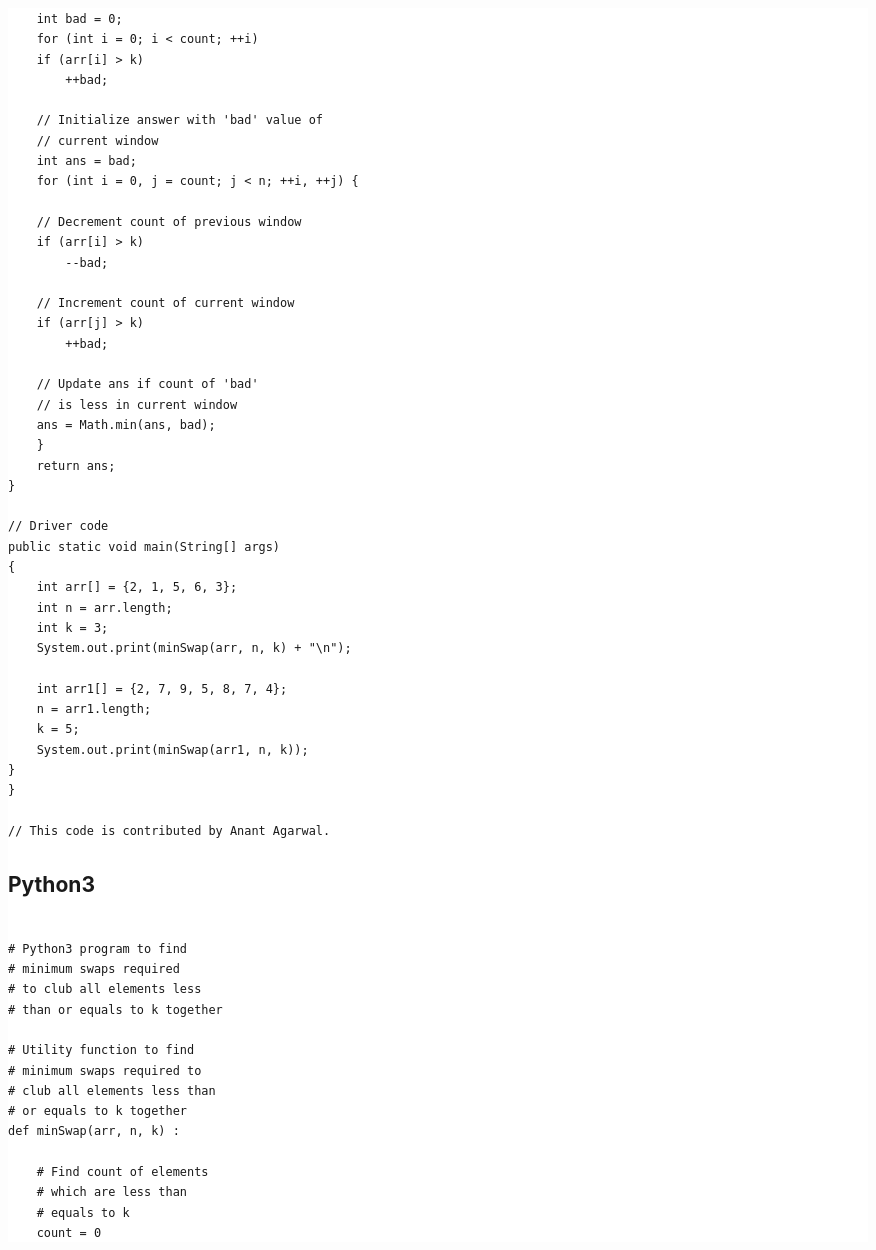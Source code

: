 ```
    int bad = 0; 
    for (int i = 0; i < count; ++i) 
    if (arr[i] > k) 
        ++bad; 

    // Initialize answer with 'bad' value of 
    // current window 
    int ans = bad; 
    for (int i = 0, j = count; j < n; ++i, ++j) { 

    // Decrement count of previous window 
    if (arr[i] > k) 
        --bad; 

    // Increment count of current window 
    if (arr[j] > k) 
        ++bad; 

    // Update ans if count of 'bad' 
    // is less in current window 
    ans = Math.min(ans, bad); 
    } 
    return ans; 
} 

// Driver code 
public static void main(String[] args)  
{ 
    int arr[] = {2, 1, 5, 6, 3}; 
    int n = arr.length; 
    int k = 3; 
    System.out.print(minSwap(arr, n, k) + "\n"); 

    int arr1[] = {2, 7, 9, 5, 8, 7, 4}; 
    n = arr1.length; 
    k = 5; 
    System.out.print(minSwap(arr1, n, k)); 
} 
} 

// This code is contributed by Anant Agarwal. 

```

## Python3

```

# Python3 program to find  
# minimum swaps required 
# to club all elements less 
# than or equals to k together 

# Utility function to find  
# minimum swaps required to  
# club all elements less than 
# or equals to k together 
def minSwap(arr, n, k) : 

    # Find count of elements 
    # which are less than  
    # equals to k 
    count = 0
```